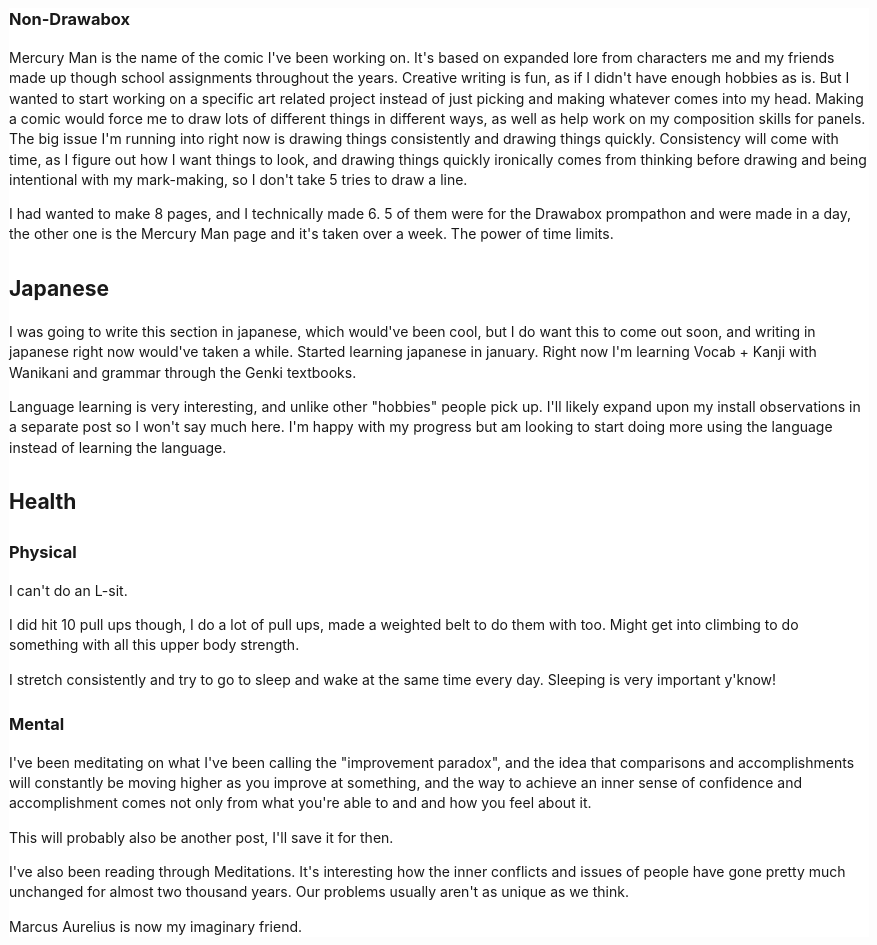 ### Non-Drawabox

Mercury Man is the name of the comic I've been working on. It's based on expanded lore from characters me and my friends made up though school assignments throughout the years. Creative writing is fun, as if I didn't have enough hobbies as is. But I wanted to start working on a specific art related project instead of just picking and making whatever comes into my head. Making a comic would force me to draw lots of different things in different ways, as well as help work on my composition skills for panels. The big issue I'm running into right now is drawing things consistently and drawing things quickly. Consistency will come with time, as I figure out how I want things to look, and drawing things quickly ironically comes from thinking before drawing and being intentional with my mark-making, so I don't take 5 tries to draw a line.

I had wanted to make 8 pages, and I technically made 6. 5 of them were for the Drawabox prompathon and were made in a day, the other one is the Mercury Man page and it's taken over a week. The power of time limits.

## Japanese

I was going to write this section in japanese, which would've been cool, but I do want this to come out soon, and writing in japanese right now would've taken a while.
Started learning japanese in january. Right now I'm learning Vocab + Kanji with Wanikani and grammar through the Genki textbooks.

Language learning is very interesting, and unlike other "hobbies" people pick up. I'll likely expand upon my install observations in a separate post so I won't say much here. I'm happy with my progress but am looking to start doing more using the language instead of learning the language.

## Health

### Physical

I can't do an L-sit.

I did hit 10 pull ups though, I do a lot of pull ups, made a weighted belt to do them with too. Might get into climbing to do something with all this upper body strength.

I stretch consistently and try to go to sleep and wake at the same time every day. Sleeping is very important y'know!

### Mental

I've been meditating on what I've been calling the "improvement paradox", and the idea that comparisons and accomplishments will constantly be moving higher as you improve at something, and the way to achieve an inner sense of confidence and accomplishment comes not only from what you're able to and and how you feel about it.

This will probably also be another post, I'll save it for then.

I've also been reading through Meditations. It's interesting how the inner conflicts and issues of people have gone pretty much unchanged for almost two thousand years. Our problems usually aren't as unique as we think.

Marcus Aurelius is now my imaginary friend.

